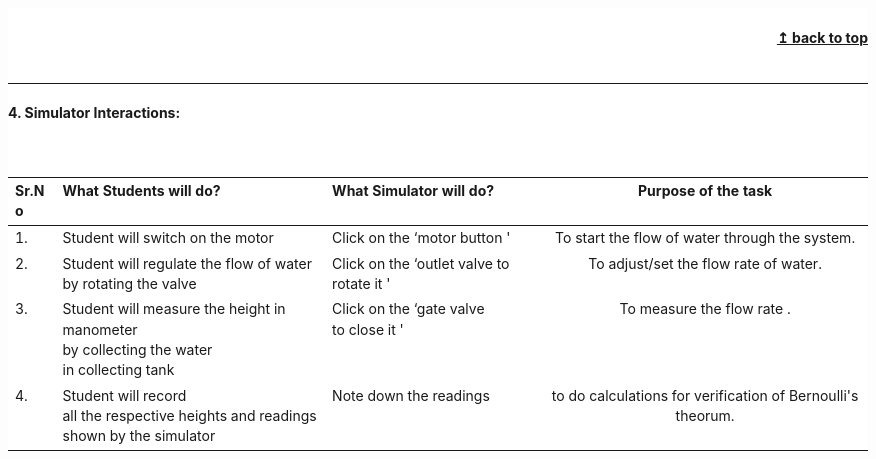 <br/>
<div align="right">
    <b><a href="#top">↥ back to top</a></b>
</div>
<br/>
<hr>

<a name="SI"></a>

#### 4. Simulator Interactions:
<br>

Sr.No | What Students will do? |	What Simulator will do?	| Purpose of the task
:--|:--|:--|:--:
1.| Student will switch on the motor  | Click on the ‘motor button '  | To start the flow of water through the system.
2.| Student will regulate the flow of water <br> by rotating the valve | Click on the ‘outlet valve to rotate it '  | To adjust/set the flow rate of water.
3.| Student will measure the height in manometer<br>by collecting the water <br>in collecting tank  | Click on the ‘gate valve <br> to close it  '  | To measure the flow rate .
4.| Student will record  <br> all the respective heights and readings <br> shown by the simulator | Note down the readings  | to do calculations for verification of Bernoulli's theorum.
